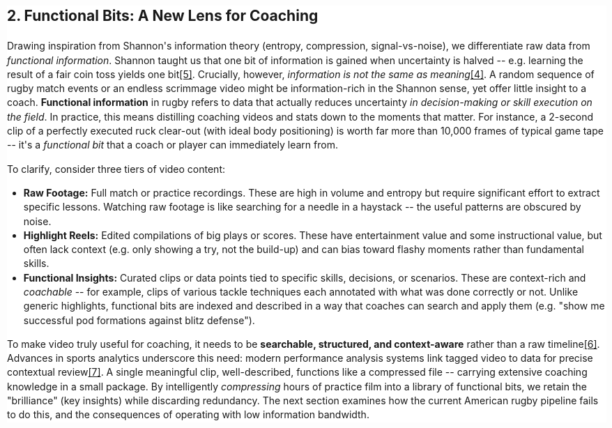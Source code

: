 ## 2. Functional Bits: A New Lens for Coaching

Drawing inspiration from Shannon's information theory (entropy,
compression, signal-vs-noise), we differentiate raw data from
*functional information*. Shannon taught us that one bit of information
is gained when uncertainty is halved -- e.g. learning the result of a
fair coin toss yields one
bit[\[5\]](https://medium.com/aint-nobody-got-time-for-that/information-theory-f3b11050a3ae#:~:text=According%20to%20Shannon%E2%80%99s%20definition%2C%20something,%E2%80%9D).
Crucially, however, *information is not the same as
meaning*[\[4\]](https://medium.com/aint-nobody-got-time-for-that/information-theory-f3b11050a3ae#:~:text=,with%20a%20fair%20coin%20toss).
A random sequence of rugby match events or an endless scrimmage video
might be information-rich in the Shannon sense, yet offer little insight
to a coach. **Functional information** in rugby refers to data that
actually reduces uncertainty *in decision-making or skill execution on
the field*. In practice, this means distilling coaching videos and stats
down to the moments that matter. For instance, a 2-second clip of a
perfectly executed ruck clear-out (with ideal body positioning) is worth
far more than 10,000 frames of typical game tape -- it's a *functional
bit* that a coach or player can immediately learn from.

To clarify, consider three tiers of video content:

-   **Raw Footage:** Full match or practice recordings. These are high
    in volume and entropy but require significant effort to extract
    specific lessons. Watching raw footage is like searching for a
    needle in a haystack -- the useful patterns are obscured by noise.
-   **Highlight Reels:** Edited compilations of big plays or scores.
    These have entertainment value and some instructional value, but
    often lack context (e.g. only showing a try, not the build-up) and
    can bias toward flashy moments rather than fundamental skills.
-   **Functional Insights:** Curated clips or data points tied to
    specific skills, decisions, or scenarios. These are context-rich and
    *coachable* -- for example, clips of various tackle techniques each
    annotated with what was done correctly or not. Unlike generic
    highlights, functional bits are indexed and described in a way that
    coaches can search and apply them (e.g. "show me successful pod
    formations against blitz defense").

To make video truly useful for coaching, it needs to be **searchable,
structured, and context-aware** rather than a raw
timeline[\[6\]](https://arxiv.org/pdf/1703.01170#:~:text=media%20data%20has%20garnered%20attention,used%20to%20analyze%20video%20content).
Advances in sports analytics underscore this need: modern performance
analysis systems link tagged video to data for precise contextual
review[\[7\]](https://www.sportperformanceanalysis.com/article/data-analysis-and-technology-in-rugby-union#:~:text=Amongst%20the%20many%20new%20practices,for%20better%20contextualisation%20during%20review).
A single meaningful clip, well-described, functions like a compressed
file -- carrying extensive coaching knowledge in a small package. By
intelligently *compressing* hours of practice film into a library of
functional bits, we retain the "brilliance" (key insights) while
discarding redundancy. The next section examines how the current
American rugby pipeline fails to do this, and the consequences of
operating with low information bandwidth.
